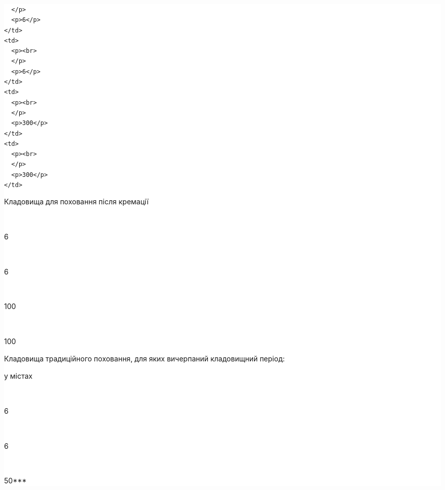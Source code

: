       </p>
      <p>6</p>
    </td>
    <td>
      <p><br>
      </p>
      <p>6</p>
    </td>
    <td>
      <p><br>
      </p>
      <p>300</p>
    </td>
    <td>
      <p><br>
      </p>
      <p>300</p>
    </td>
  </tr>
  <tr>
    <td>
      <p>Кладовища для поховання після кремації</p>
    </td>
    <td>
      <p><br>
      </p>
      <p>6</p>
    </td>
    <td>
      <p><br>
      </p>
      <p>6</p>
    </td>
    <td>
      <p><br>
      </p>
      <p>100</p>
    </td>
    <td>
      <p><br>
      </p>
      <p>100</p>
    </td>
  </tr>
  <tr>
    <td>
      <p>Кладовища традиційного поховання, для яких вичерпаний кладовищний період:</p>
      <p>у містах</p>
    </td>
    <td>
      <p><br>
      </p>
      <p>6</p>
    </td>
    <td>
      <p><br>
      </p>
      <p>6</p>
    </td>
    <td>
      <p><br>
      </p>
      <p>50***</p>
    </td>
